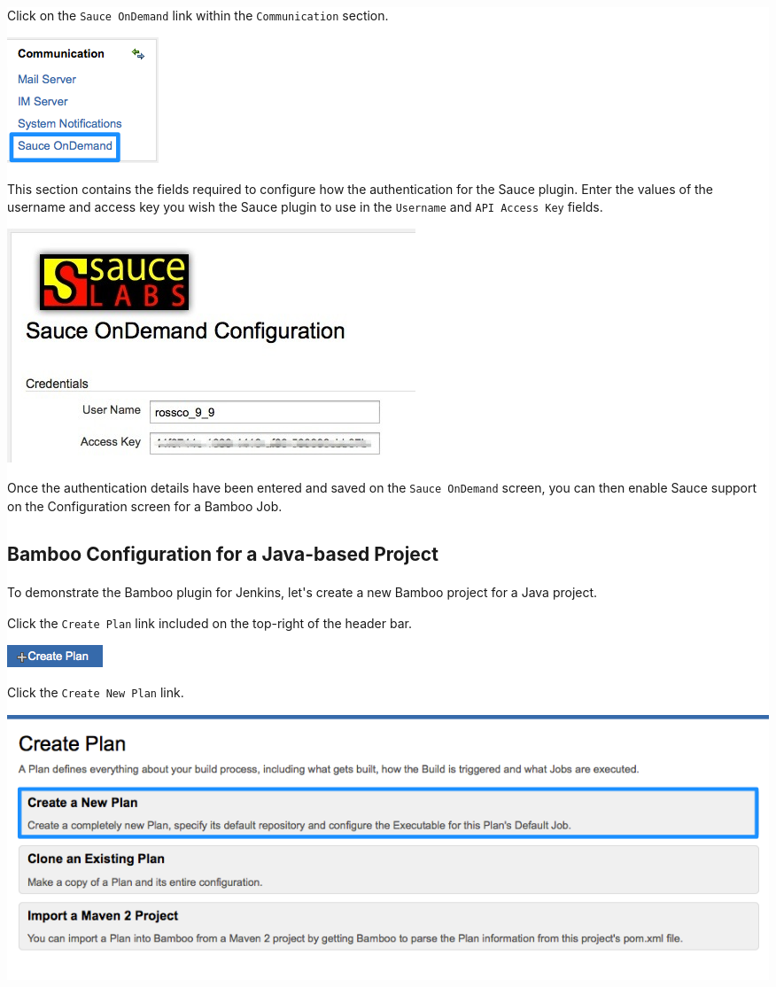 Click on the `Sauce OnDemand` link within the `Communication` section.

![Sauce Admin Link](/images/ci-integrations/bamboo/admin_sauce_link.png)

This section contains the fields required to configure how the authentication for the Sauce plugin.  Enter the values of the username and access key you wish the Sauce plugin to use in the `Username` and `API Access Key` fields.

![Sauce User details](/images/ci-integrations/bamboo/admin-sauce-user.png)

Once the authentication details have been entered and saved on the `Sauce OnDemand` screen, you can then enable Sauce support on the Configuration screen for a Bamboo Job.

## Bamboo Configuration for a Java-based Project

To demonstrate the Bamboo plugin for Jenkins, let's create a new Bamboo project for a Java project.

Click the `Create Plan` link included on the top-right of the header bar.

![Create Plan](/images/ci-integrations/bamboo/create-plan.png)

Click the `Create New Plan` link.

![Create New Plan](/images/ci-integrations/bamboo/create-new-plan.png)
